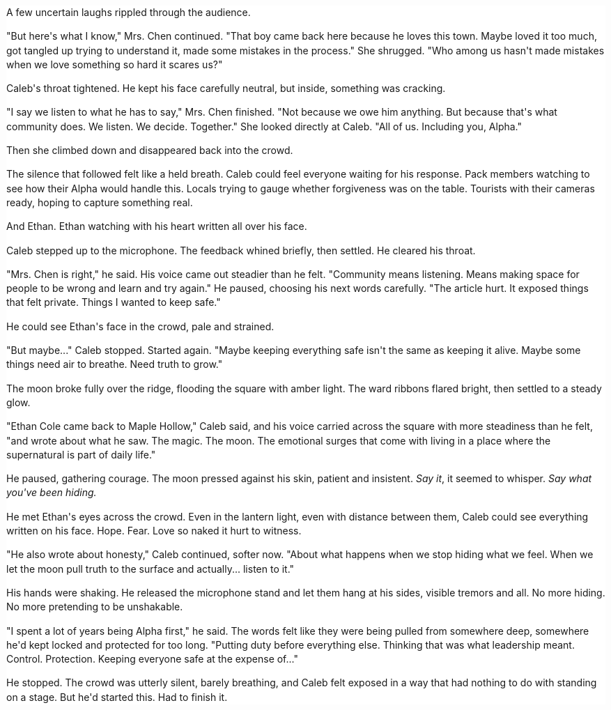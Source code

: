A few uncertain laughs rippled through the audience.

"But here's what I know," Mrs. Chen continued. "That boy came back here because he loves this town. Maybe loved it too much, got tangled up trying to understand it, made some mistakes in the process." She shrugged. "Who among us hasn't made mistakes when we love something so hard it scares us?"

Caleb's throat tightened. He kept his face carefully neutral, but inside, something was cracking.

"I say we listen to what he has to say," Mrs. Chen finished. "Not because we owe him anything. But because that's what community does. We listen. We decide. Together." She looked directly at Caleb. "All of us. Including you, Alpha."

Then she climbed down and disappeared back into the crowd.

The silence that followed felt like a held breath. Caleb could feel everyone waiting for his response. Pack members watching to see how their Alpha would handle this. Locals trying to gauge whether forgiveness was on the table. Tourists with their cameras ready, hoping to capture something real.

And Ethan. Ethan watching with his heart written all over his face.

Caleb stepped up to the microphone. The feedback whined briefly, then settled. He cleared his throat.

"Mrs. Chen is right," he said. His voice came out steadier than he felt. "Community means listening. Means making space for people to be wrong and learn and try again." He paused, choosing his next words carefully. "The article hurt. It exposed things that felt private. Things I wanted to keep safe."

He could see Ethan's face in the crowd, pale and strained.

"But maybe..." Caleb stopped. Started again. "Maybe keeping everything safe isn't the same as keeping it alive. Maybe some things need air to breathe. Need truth to grow."

The moon broke fully over the ridge, flooding the square with amber light. The ward ribbons flared bright, then settled to a steady glow.

"Ethan Cole came back to Maple Hollow," Caleb said, and his voice carried across the square with more steadiness than he felt, "and wrote about what he saw. The magic. The moon. The emotional surges that come with living in a place where the supernatural is part of daily life." 

He paused, gathering courage. The moon pressed against his skin, patient and insistent. *Say it*, it seemed to whisper. *Say what you've been hiding.*

He met Ethan's eyes across the crowd. Even in the lantern light, even with distance between them, Caleb could see everything written on his face. Hope. Fear. Love so naked it hurt to witness.

"He also wrote about honesty," Caleb continued, softer now. "About what happens when we stop hiding what we feel. When we let the moon pull truth to the surface and actually... listen to it."

His hands were shaking. He released the microphone stand and let them hang at his sides, visible tremors and all. No more hiding. No more pretending to be unshakable.

"I spent a lot of years being Alpha first," he said. The words felt like they were being pulled from somewhere deep, somewhere he'd kept locked and protected for too long. "Putting duty before everything else. Thinking that was what leadership meant. Control. Protection. Keeping everyone safe at the expense of..." 

He stopped. The crowd was utterly silent, barely breathing, and Caleb felt exposed in a way that had nothing to do with standing on a stage. But he'd started this. Had to finish it.
